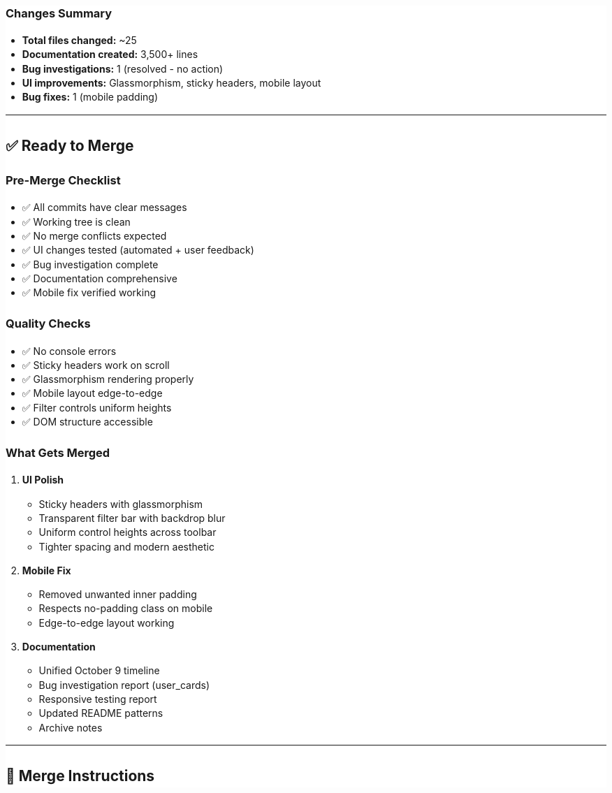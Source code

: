 ### Changes Summary
- **Total files changed:** ~25
- **Documentation created:** 3,500+ lines
- **Bug investigations:** 1 (resolved - no action)
- **UI improvements:** Glassmorphism, sticky headers, mobile layout
- **Bug fixes:** 1 (mobile padding)

---

## ✅ Ready to Merge

### Pre-Merge Checklist
- ✅ All commits have clear messages
- ✅ Working tree is clean
- ✅ No merge conflicts expected
- ✅ UI changes tested (automated + user feedback)
- ✅ Bug investigation complete
- ✅ Documentation comprehensive
- ✅ Mobile fix verified working

### Quality Checks
- ✅ No console errors
- ✅ Sticky headers work on scroll
- ✅ Glassmorphism rendering properly
- ✅ Mobile layout edge-to-edge
- ✅ Filter controls uniform heights
- ✅ DOM structure accessible

### What Gets Merged
1. **UI Polish**
   - Sticky headers with glassmorphism
   - Transparent filter bar with backdrop blur
   - Uniform control heights across toolbar
   - Tighter spacing and modern aesthetic

2. **Mobile Fix**
   - Removed unwanted inner padding
   - Respects no-padding class on mobile
   - Edge-to-edge layout working

3. **Documentation**
   - Unified October 9 timeline
   - Bug investigation report (user_cards)
   - Responsive testing report
   - Updated README patterns
   - Archive notes

---

## 🚀 Merge Instructions
